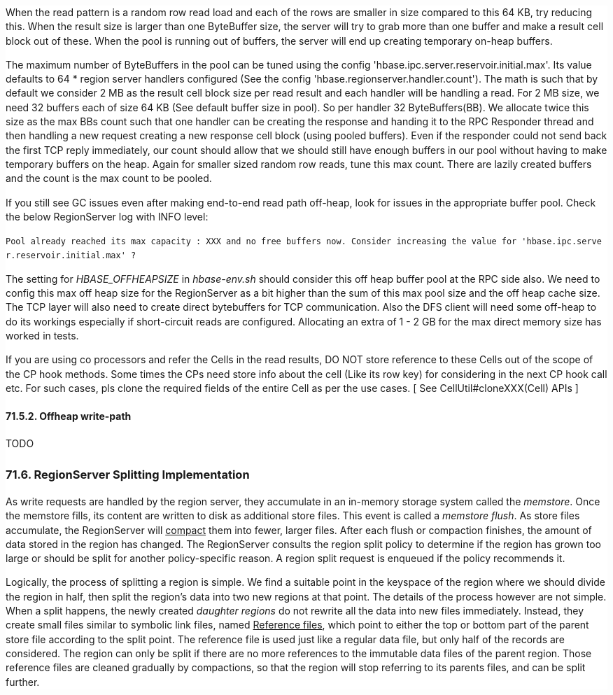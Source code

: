 When the read pattern is a random row read load and each of the rows are smaller in size compared to this 64 KB, try reducing this. When the result size is larger than one ByteBuffer size, the server will try to grab more than one buffer and make a result cell block out of these. When the pool is running out of buffers, the server will end up creating temporary on-heap buffers.

The maximum number of ByteBuffers in the pool can be tuned using the config 'hbase.ipc.server.reservoir.initial.max'. Its value defaults to 64 * region server handlers configured (See the config 'hbase.regionserver.handler.count'). The math is such that by default we consider 2 MB as the result cell block size per read result and each handler will be handling a read. For 2 MB size, we need 32 buffers each of size 64 KB (See default buffer size in pool). So per handler 32 ByteBuffers(BB). We allocate twice this size as the max BBs count such that one handler can be creating the response and handing it to the RPC Responder thread and then handling a new request creating a new response cell block (using pooled buffers). Even if the responder could not send back the first TCP reply immediately, our count should allow that we should still have enough buffers in our pool without having to make temporary buffers on the heap. Again for smaller sized random row reads, tune this max count. There are lazily created buffers and the count is the max count to be pooled.

If you still see GC issues even after making end-to-end read path off-heap, look for issues in the appropriate buffer pool. Check the below RegionServer log with INFO level:

```
Pool already reached its max capacity : XXX and no free buffers now. Consider increasing the value for 'hbase.ipc.server.reservoir.initial.max' ?
```

The setting for _HBASE_OFFHEAPSIZE_ in _hbase-env.sh_ should consider this off heap buffer pool at the RPC side also. We need to config this max off heap size for the RegionServer as a bit higher than the sum of this max pool size and the off heap cache size. The TCP layer will also need to create direct bytebuffers for TCP communication. Also the DFS client will need some off-heap to do its workings especially if short-circuit reads are configured. Allocating an extra of 1 - 2 GB for the max direct memory size has worked in tests.

If you are using co processors and refer the Cells in the read results, DO NOT store reference to these Cells out of the scope of the CP hook methods. Some times the CPs need store info about the cell (Like its row key) for considering in the next CP hook call etc. For such cases, pls clone the required fields of the entire Cell as per the use cases. [ See CellUtil#cloneXXX(Cell) APIs ]

#### 71.5.2\. Offheap write-path

TODO

### 71.6\. RegionServer Splitting Implementation

As write requests are handled by the region server, they accumulate in an in-memory storage system called the _memstore_. Once the memstore fills, its content are written to disk as additional store files. This event is called a _memstore flush_. As store files accumulate, the RegionServer will [compact](#compaction) them into fewer, larger files. After each flush or compaction finishes, the amount of data stored in the region has changed. The RegionServer consults the region split policy to determine if the region has grown too large or should be split for another policy-specific reason. A region split request is enqueued if the policy recommends it.

Logically, the process of splitting a region is simple. We find a suitable point in the keyspace of the region where we should divide the region in half, then split the region’s data into two new regions at that point. The details of the process however are not simple. When a split happens, the newly created _daughter regions_ do not rewrite all the data into new files immediately. Instead, they create small files similar to symbolic link files, named [Reference files](https://hbase.apache.org/devapidocs/org/apache/hadoop/hbase/io/Reference.html), which point to either the top or bottom part of the parent store file according to the split point. The reference file is used just like a regular data file, but only half of the records are considered. The region can only be split if there are no more references to the immutable data files of the parent region. Those reference files are cleaned gradually by compactions, so that the region will stop referring to its parents files, and can be split further.
